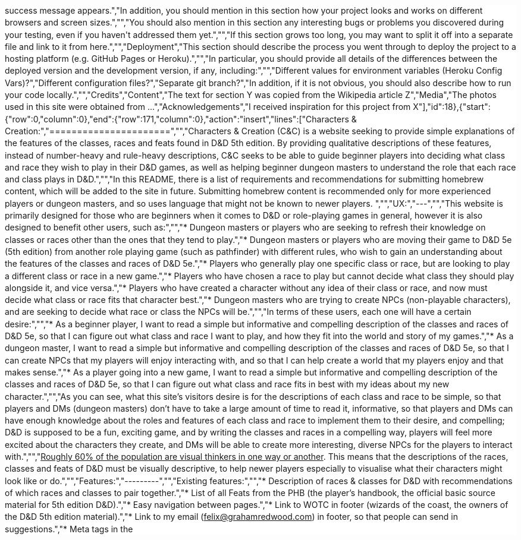 success message appears.","In addition, you should mention in this section how your project looks and works on different browsers and screen sizes.","","You should also mention in this section any interesting bugs or problems you discovered during your testing, even if you haven't addressed them yet.","","If this section grows too long, you may want to split it off into a separate file and link to it from here.","","Deployment","This section should describe the process you went through to deploy the project to a hosting platform (e.g. GitHub Pages or Heroku).","","In particular, you should provide all details of the differences between the deployed version and the development version, if any, including:","","Different values for environment variables (Heroku Config Vars)?","Different configuration files?","Separate git branch?","In addition, if it is not obvious, you should also describe how to run your code locally.","","Credits","Content","The text for section Y was copied from the Wikipedia article Z","Media","The photos used in this site were obtained from ...","Acknowledgements","I received inspiration for this project from
X"],"id":18},{"start":{"row":0,"column":0},"end":{"row":171,"column":0},"action":"insert","lines":["Characters & Creation:","======================","","Characters & Creation (C&C) is a website seeking to provide simple explanations of the features of the classes, races and feats found in D&D 5th edition. By providing qualitative descriptions of these features, instead of number-heavy and rule-heavy descriptions, C&C seeks to be able to guide beginner players into deciding what class and race they wish to play in their D&D games, as well as helping beginner dungeon masters to understand the role that each race and class plays in D&D.","","In this README, there is a list of requirements and recommendations for submitting homebrew content, which will be added to the site in future. Submitting homebrew content is recommended only for more experienced players or dungeon masters, and so uses language that might not be known to newer players. ","","UX:","---","","This website is primarily designed for those who are beginners when it comes to D&D or role-playing games in general, however it is also designed to benefit other users, such as:","","* Dungeon masters or players who are seeking to refresh their knowledge on classes or races other than the ones that they tend to play.","* Dungeon masters or players who are moving their game to D&D 5e (5th edition) from another role playing game (such as pathfinder) with different rules, who wish to gain an understanding about the features of the classes and races of D&D 5e.","* Players who generally play one specific class or race, but are looking to play a different class or race in a new game.","* Players who have chosen a race to play but cannot decide what class they should play alongside it, and vice versa.","* Players who have created a character without any idea of their class or race, and now must decide what class or race fits that character best.","* Dungeon masters who are trying to create NPCs (non-playable characters), and are seeking to decide what race or class the NPCs will be.","","In terms of these users, each one will have a certain desire:","","* As a beginner player, I want to read a simple but informative and compelling description of the classes and races of D&D 5e, so that I can figure out what class and race I want to play, and how they fit into the world and story of my games.","* As a dungeon master, I want to read a simple but informative and compelling description of the classes and races of D&D 5e, so that I can create NPCs that my players will enjoy interacting with, and so that I can help create a world that my players enjoy and that makes sense.","* As a player going into a new game, I want to read a simple but informative and compelling description of the classes and races of D&D 5e, so that I can figure out what class and race fits in best with my ideas about my new character.","","As you can see, what this site’s visitors desire is for the descriptions of each class and race to be simple, so that players and DMs (dungeon masters) don’t have to take a large amount of time to read it, informative, so that players and DMs can have enough knowledge about the roles and features of each class and race to implement them to their desire, and compelling; D&D is supposed to be a fun, exciting game, and by writing the classes and races in a compelling way, players will feel more excited about the characters they create, and DMs will be able to create more interesting, diverse NPCs for the players to interact with.","","[Roughly 60% of the population are visual thinkers in one way or another](https://books.google.de/books?hl=de&id=LXEezzccwcoC&q=Visual+thinking#v=onepage&q=Visual%20thinking&f=true). This means that the descriptions of the races, classes and feats of D&D must be visually descriptive, to help newer players especially to visualise what their characters might look like or do.","","Features:","---------","","Existing features:","","* Description of races & classes for D&D with recommendations of which races and classes to pair together.","* List of all Feats from the PHB (the player’s handbook, the official basic source material for 5th edition D&D).","* Easy navigation between pages.","* Link to WOTC in footer (wizards of the coast, the owners of the D&D 5th edition material).","* Link to my email (felix@grahamredwood.com) in footer, so that people can send in suggestions.","* Meta tags in the